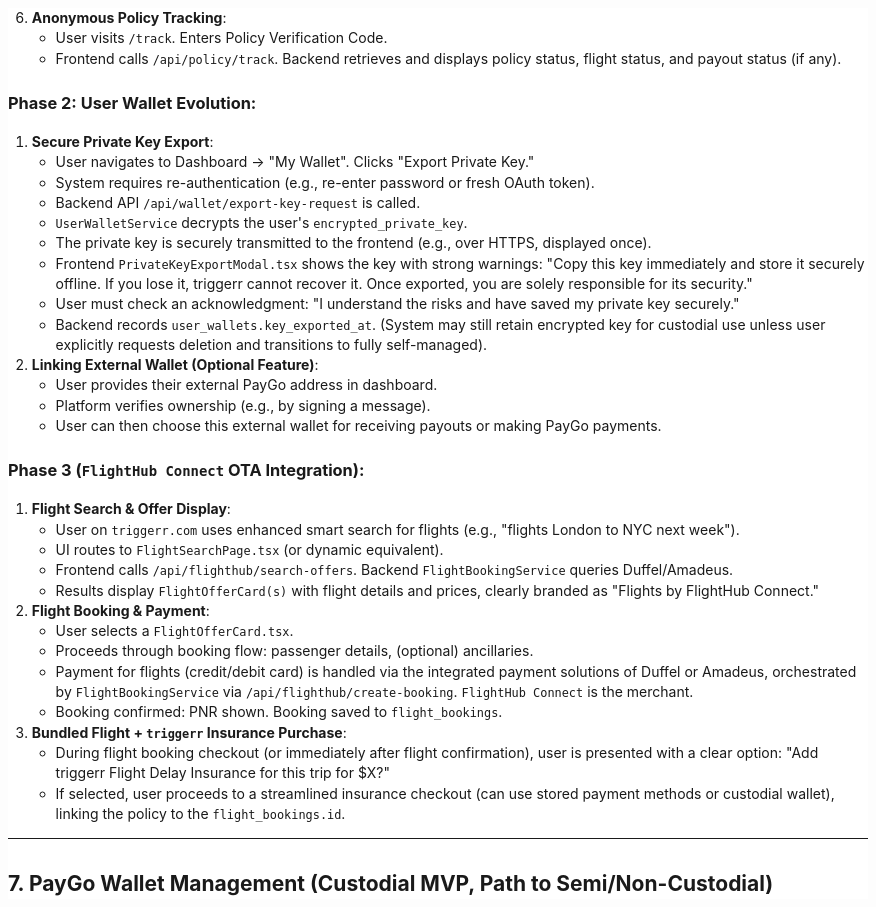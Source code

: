6.  **Anonymous Policy Tracking**:
    *   User visits `/track`. Enters Policy Verification Code.
    *   Frontend calls `/api/policy/track`. Backend retrieves and displays policy status, flight status, and payout status (if any).

### Phase 2: User Wallet Evolution:

1.  **Secure Private Key Export**:
    *   User navigates to Dashboard -> "My Wallet". Clicks "Export Private Key."
    *   System requires re-authentication (e.g., re-enter password or fresh OAuth token).
    *   Backend API `/api/wallet/export-key-request` is called.
    *   `UserWalletService` decrypts the user's `encrypted_private_key`.
    *   The private key is securely transmitted to the frontend (e.g., over HTTPS, displayed once).
    *   Frontend `PrivateKeyExportModal.tsx` shows the key with strong warnings: "Copy this key immediately and store it securely offline. If you lose it, triggerr cannot recover it. Once exported, you are solely responsible for its security."
    *   User must check an acknowledgment: "I understand the risks and have saved my private key securely."
    *   Backend records `user_wallets.key_exported_at`. (System may still retain encrypted key for custodial use unless user explicitly requests deletion and transitions to fully self-managed).
2.  **Linking External Wallet (Optional Feature)**:
    *   User provides their external PayGo address in dashboard.
    *   Platform verifies ownership (e.g., by signing a message).
    *   User can then choose this external wallet for receiving payouts or making PayGo payments.

### Phase 3 (`FlightHub Connect` OTA Integration):

1.  **Flight Search & Offer Display**:
    *   User on `triggerr.com` uses enhanced smart search for flights (e.g., "flights London to NYC next week").
    *   UI routes to `FlightSearchPage.tsx` (or dynamic equivalent).
    *   Frontend calls `/api/flighthub/search-offers`. Backend `FlightBookingService` queries Duffel/Amadeus.
    *   Results display `FlightOfferCard(s)` with flight details and prices, clearly branded as "Flights by FlightHub Connect."
2.  **Flight Booking & Payment**:
    *   User selects a `FlightOfferCard.tsx`.
    *   Proceeds through booking flow: passenger details, (optional) ancillaries.
    *   Payment for flights (credit/debit card) is handled via the integrated payment solutions of Duffel or Amadeus, orchestrated by `FlightBookingService` via `/api/flighthub/create-booking`. `FlightHub Connect` is the merchant.
    *   Booking confirmed: PNR shown. Booking saved to `flight_bookings`.
3.  **Bundled Flight + `triggerr` Insurance Purchase**:
    *   During flight booking checkout (or immediately after flight confirmation), user is presented with a clear option: "Add triggerr Flight Delay Insurance for this trip for $X?"
    *   If selected, user proceeds to a streamlined insurance checkout (can use stored payment methods or custodial wallet), linking the policy to the `flight_bookings.id`.

---

## 7. PayGo Wallet Management (Custodial MVP, Path to Semi/Non-Custodial)
